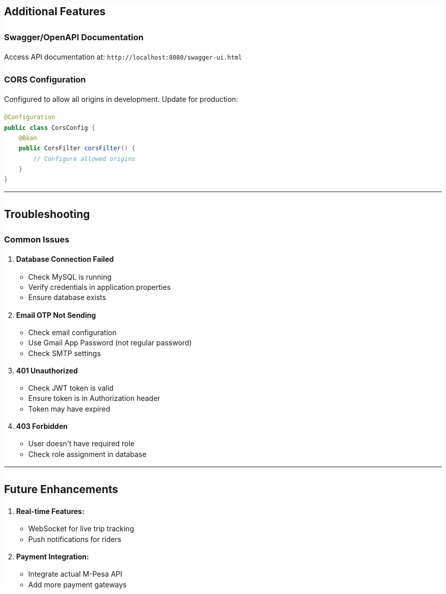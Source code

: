 ## Additional Features

### Swagger/OpenAPI Documentation
Access API documentation at: `http://localhost:8080/swagger-ui.html`

### CORS Configuration
Configured to allow all origins in development. Update for production:
```java
@Configuration
public class CorsConfig {
    @Bean
    public CorsFilter corsFilter() {
        // Configure allowed origins
    }
}
```

---

## Troubleshooting

### Common Issues

1. **Database Connection Failed**
   - Check MySQL is running
   - Verify credentials in application.properties
   - Ensure database exists

2. **Email OTP Not Sending**
   - Check email configuration
   - Use Gmail App Password (not regular password)
   - Check SMTP settings

3. **401 Unauthorized**
   - Check JWT token is valid
   - Ensure token is in Authorization header
   - Token may have expired

4. **403 Forbidden**
   - User doesn't have required role
   - Check role assignment in database

---

## Future Enhancements

1. **Real-time Features:**
   - WebSocket for live trip tracking
   - Push notifications for riders

2. **Payment Integration:**
   - Integrate actual M-Pesa API
   - Add more payment gateways
